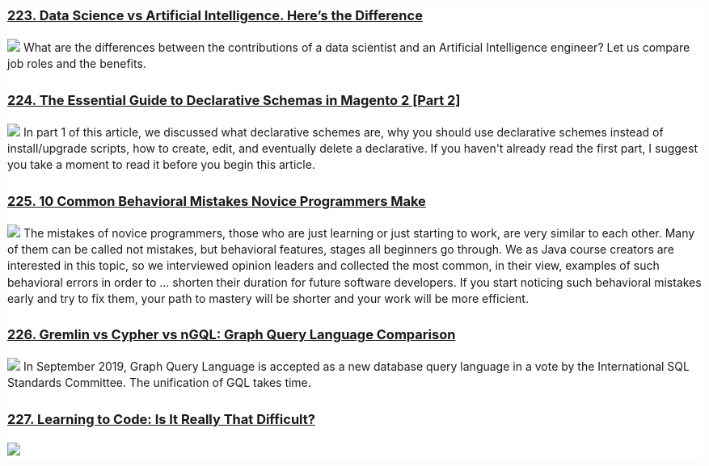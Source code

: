 ### [223. Data Science vs Artificial Intelligence. Here’s the Difference](https://hackernoon.com/data-science-vs-artificial-intelligence-heres-the-difference-gz5x3202)
![](https://cdn.hackernoon.com/images/SBUxTjX1xPRUPmLuyJgdVTexIUL2-vl8351x.jpeg)
What are the differences between the contributions of a data scientist and an Artificial Intelligence engineer? Let us compare job roles and the benefits.

### [224. The Essential Guide to Declarative Schemas in Magento 2 [Part 2]](https://hackernoon.com/the-essential-guide-to-declarative-schemas-in-magento-2-part-2-l82y3ulc)
![](https://firebasestorage.googleapis.com/v0/b/hackernoon-app.appspot.com/o/images%2F1Mc1smpSBVSprLNVzYXWeB1Ntwj2-zp8325zq.jpeg?alt=media&token=2d6e77e4-ab40-45e0-9eb2-e1a1479daae9)
In part 1 of this article, we discussed what declarative schemes are, why you should use declarative schemes instead of install/upgrade scripts, how to create, edit, and eventually delete a declarative. If you haven't already read the first part, I suggest you take a moment to read it before you begin this article.

### [225. 10 Common Behavioral Mistakes Novice Programmers Make](https://hackernoon.com/10-common-behavioral-mistakes-novice-programmers-make)
![](https://cdn.hackernoon.com/images/e3N1YN3EIBboDWlXIrGE70pUigm2-k80374d.jpeg)
The mistakes of novice programmers, those who are just learning or just starting to work, are very similar to each other. Many of them can be called not mistakes, but behavioral features, stages all beginners go through. We as Java course creators are interested in this topic, so we interviewed opinion leaders and collected the most common, in their view, examples of such behavioral errors in order to … shorten their duration for future software developers. If you start noticing such behavioral mistakes early and try to fix them, your path to mastery will be shorter and your work will be more efficient.

### [226. Gremlin vs Cypher vs nGQL: Graph Query Language Comparison ](https://hackernoon.com/gremlin-vs-cypher-vs-ngql-graph-query-language-comparison-0n1s3t65)
![](https://firebasestorage.googleapis.com/v0/b/hackernoon-app.appspot.com/o/images%2F5IwC2vr9ItV7dOKWYtzmxqYHltV2-y19u3ugm.jpeg?alt=media&token=b673bdbf-e105-46d0-83d3-8986b2410d3e)
In September 2019, Graph Query Language is accepted as a new database query language in a vote by the International SQL Standards Committee. The unification of GQL takes time. 

### [227. Learning to Code: Is It Really That Difficult?](https://hackernoon.com/learning-to-code-is-it-really-that-difficult)
![](https://cdn.hackernoon.com/images/9S1vwdm8BSSIM68NViog8lnaQPi2-at92gv1.jpeg)